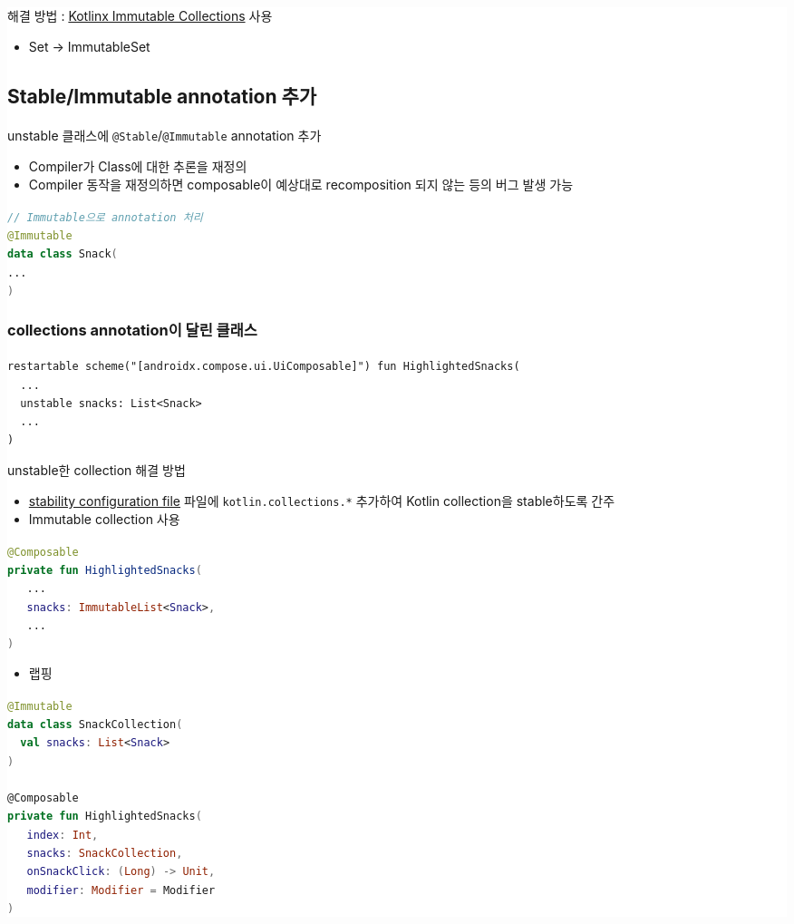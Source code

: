 해결 방법 : [Kotlinx Immutable Collections](https://github.com/Kotlin/kotlinx.collections.immutable) 사용

- Set -> ImmutableSet

## Stable/Immutable annotation 추가

unstable 클래스에 `@Stable`/`@Immutable` annotation 추가

- Compiler가 Class에 대한 추론을 재정의
- Compiler 동작을 재정의하면 composable이 예상대로 recomposition 되지 않는 등의 버그 발생 가능

```kotlin
// Immutable으로 annotation 처리
@Immutable
data class Snack(
...
)
```

### collections annotation이 달린 클래스

```
restartable scheme("[androidx.compose.ui.UiComposable]") fun HighlightedSnacks(
  ...
  unstable snacks: List<Snack>
  ...
)
```

unstable한 collection 해결 방법

- [stability configuration file](https://developer.android.com/develop/ui/compose/performance/stability/fix#configuration-file) 파일에 `kotlin.collections.*` 추가하여 Kotlin collection을 stable하도록 간주
- Immutable collection 사용

```kotlin
@Composable
private fun HighlightedSnacks(
   ...
   snacks: ImmutableList<Snack>,
   ...
)
```

- 랩핑

```kotlin
@Immutable
data class SnackCollection(
  val snacks: List<Snack>
)

@Composable
private fun HighlightedSnacks(
   index: Int,
   snacks: SnackCollection,
   onSnackClick: (Long) -> Unit,
   modifier: Modifier = Modifier
)
```

